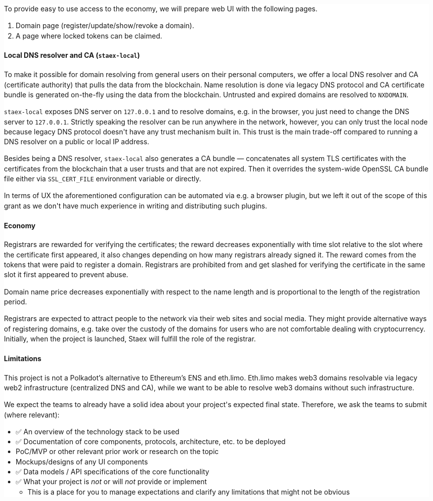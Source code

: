 To provide easy to use access to the economy, we will prepare web UI with the following pages.

1. Domain page (register/update/show/revoke a domain).  
2. A page where locked tokens can be claimed.

#### Local DNS resolver and CA (`staex-local`)

To make it possible for domain resolving from general users on their personal computers, we offer a local DNS resolver and CA (certificate authority) that pulls the data from the blockchain. Name resolution is done via legacy DNS protocol and CA certificate bundle is generated on-the-fly using the data from the blockchain. Untrusted and expired domains are resolved to `NXDOMAIN`.

`staex-local` exposes DNS server on `127.0.0.1` and to resolve domains, e.g. in the browser, you just need to change the DNS server to `127.0.0.1`. Strictly speaking the resolver can be run anywhere in the network, however, you can only trust the local node because legacy DNS protocol doesn't have any trust mechanism built in. This trust is the main trade-off compared to running a DNS resolver on a public or local IP address.

Besides being a DNS resolver, `staex-local` also generates a CA bundle — concatenates all system TLS certificates with the certificates from the blockchain that a user trusts and that are not expired. Then it overrides the system-wide OpenSSL CA bundle file either via `SSL_CERT_FILE` environment variable or directly.

In terms of UX the aforementioned configuration can be automated via e.g. a browser plugin, but we left it out of the scope of this grant as we don't have much experience in writing and distributing such plugins.

#### Economy

Registrars are rewarded for verifying the certificates; the reward decreases exponentially with time slot relative to the slot where the certificate first appeared, it also changes depending on how many registrars already signed it. The reward comes from the tokens that were paid to register a domain. Registrars are prohibited from and get slashed for verifying the certificate in the same slot it first appeared to prevent abuse.

Domain name price decreases exponentially with respect to the name length and is proportional to the length of the registration period.

Registrars are expected to attract people to the network via their web sites and social media. They might provide alternative ways of registering domains, e.g. take over the custody of the domains for users who are not comfortable dealing with cryptocurrency. Initially, when the project is launched, Staex will fulfill the role of the registrar.

#### Limitations

This project is not a Polkadot’s alternative to Ethereum’s ENS and eth.limo. Eth.limo makes web3 domains resolvable via legacy web2 infrastructure (centralized DNS and CA), while we want to be able to resolve web3 domains without such infrastructure.

We expect the teams to already have a solid idea about your project's expected final state. Therefore, we ask the teams to submit (where relevant):

- ✅ An overview of the technology stack to be used  
- ✅ Documentation of core components, protocols, architecture, etc. to be deployed  
- PoC/MVP or other relevant prior work or research on the topic  
- Mockups/designs of any UI components  
- ✅ Data models / API specifications of the core functionality  
- ✅ What your project is *not* or will *not* provide or implement  
  - This is a place for you to manage expectations and clarify any limitations that might not be obvious
